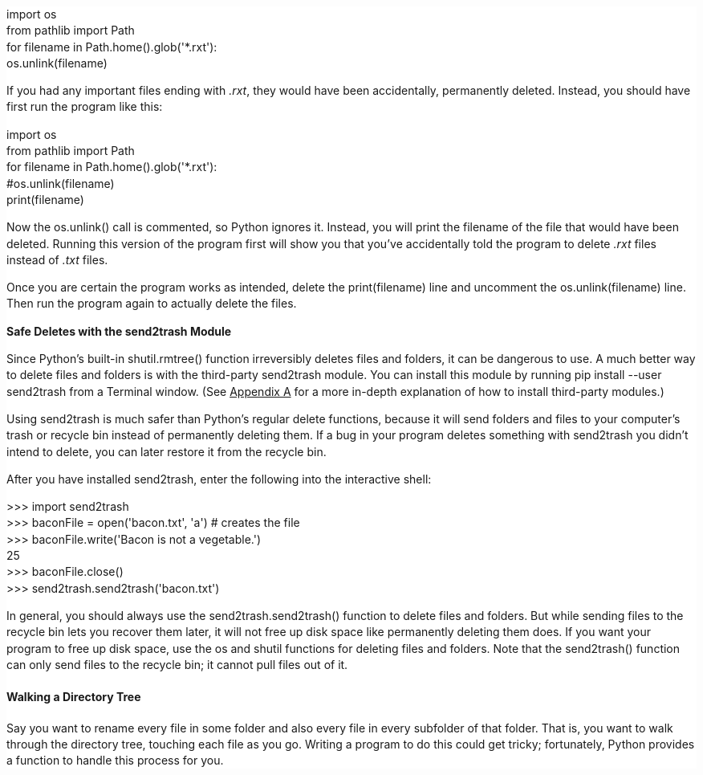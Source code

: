 import os  
from pathlib import Path  
for filename in Path.home\(\).glob\('\*.rxt'\):  
 os.unlink\(filename\)

If you had any important files ending with _.rxt_, they would have been accidentally, permanently deleted. Instead, you should have first run the program like this:

import os  
from pathlib import Path  
for filename in Path.home\(\).glob\('\*.rxt'\):  
 \#os.unlink\(filename\)  
 print\(filename\)

Now the os.unlink\(\) call is commented, so Python ignores it. Instead, you will print the filename of the file that would have been deleted. Running this version of the program first will show you that you’ve accidentally told the program to delete _.rxt_ files instead of _.txt_ files.

Once you are certain the program works as intended, delete the print\(filename\) line and uncomment the os.unlink\(filename\) line. Then run the program again to actually delete the files.

**Safe Deletes with the send2trash Module**

Since Python’s built-in shutil.rmtree\(\) function irreversibly deletes files and folders, it can be dangerous to use. A much better way to delete files and folders is with the third-party send2trash module. You can install this module by running pip install --user send2trash from a Terminal window. \(See [Appendix A](https://automatetheboringstuff.com/2e/chapter10/#calibre_link-2) for a more in-depth explanation of how to install third-party modules.\)

Using send2trash is much safer than Python’s regular delete functions, because it will send folders and files to your computer’s trash or recycle bin instead of permanently deleting them. If a bug in your program deletes something with send2trash you didn’t intend to delete, you can later restore it from the recycle bin.

After you have installed send2trash, enter the following into the interactive shell:

&gt;&gt;&gt; import send2trash  
&gt;&gt;&gt; baconFile = open\('bacon.txt', 'a'\) \# creates the file  
&gt;&gt;&gt; baconFile.write\('Bacon is not a vegetable.'\)  
25  
&gt;&gt;&gt; baconFile.close\(\)  
&gt;&gt;&gt; send2trash.send2trash\('bacon.txt'\)

In general, you should always use the send2trash.send2trash\(\) function to delete files and folders. But while sending files to the recycle bin lets you recover them later, it will not free up disk space like permanently deleting them does. If you want your program to free up disk space, use the os and shutil functions for deleting files and folders. Note that the send2trash\(\) function can only send files to the recycle bin; it cannot pull files out of it.

#### **Walking a Directory Tree** <a id="calibre_link-328"></a>

Say you want to rename every file in some folder and also every file in every subfolder of that folder. That is, you want to walk through the directory tree, touching each file as you go. Writing a program to do this could get tricky; fortunately, Python provides a function to handle this process for you.
